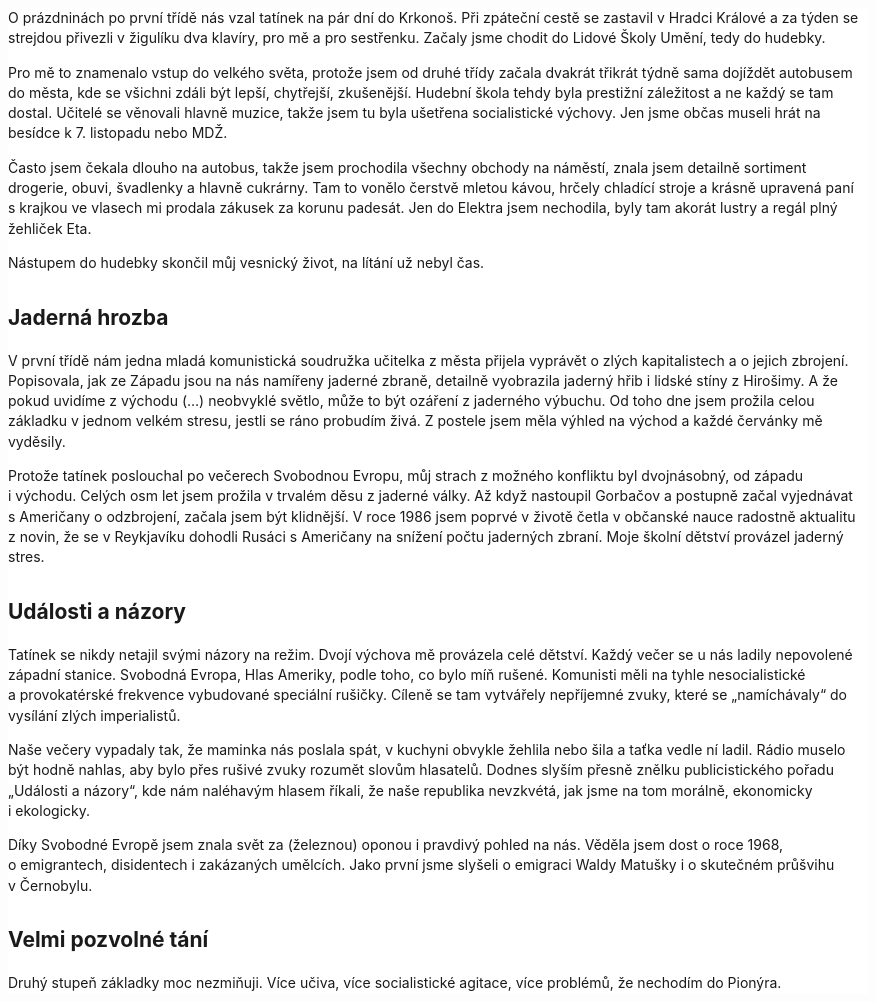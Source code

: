 O prázdninách po první třídě nás vzal tatínek na pár dní do Krkonoš. Při zpáteční cestě se zastavil v Hradci Králové a za týden se strejdou přivezli v žigulíku dva klavíry, pro mě a pro sestřenku. Začaly jsme chodit do Lidové Školy Umění, tedy do hudebky.

Pro mě to znamenalo vstup do velkého světa, protože jsem od druhé třídy začala dvakrát třikrát týdně sama dojíždět autobusem do města, kde se všichni zdáli být lepší, chytřejší, zkušenější. Hudební škola tehdy byla prestižní záležitost a ne každý se tam dostal. Učitelé se věnovali hlavně muzice, takže jsem tu byla ušetřena socialistické výchovy. Jen jsme občas museli hrát na besídce k 7. listopadu nebo MDŽ.

Často jsem čekala dlouho na autobus, takže jsem prochodila všechny obchody na náměstí, znala jsem detailně sortiment drogerie, obuvi, švadlenky a hlavně cukrárny. Tam to vonělo čerstvě mletou kávou, hrčely chladící stroje a krásně upravená paní s krajkou ve vlasech mi prodala zákusek za korunu padesát. Jen do Elektra jsem nechodila, byly tam akorát lustry a regál plný žehliček Eta.

Nástupem do hudebky skončil můj vesnický život, na lítání už nebyl čas.

## Jaderná hrozba

V první třídě nám jedna mladá komunistická soudružka učitelka z města přijela vyprávět o zlých kapitalistech a o jejich zbrojení. Popisovala, jak ze Západu jsou na nás namířeny jaderné zbraně, detailně vyobrazila jaderný hřib i lidské stíny z Hirošimy. A že pokud uvidíme z východu (…) neobvyklé světlo, může to být ozáření z jaderného výbuchu. Od toho dne jsem prožila celou základku v jednom velkém stresu, jestli se ráno probudím živá. Z postele jsem měla výhled na východ a každé červánky mě vyděsily.

Protože tatínek poslouchal po večerech Svobodnou Evropu, můj strach z možného konfliktu byl dvojnásobný, od západu i východu. Celých osm let jsem prožila v trvalém děsu z jaderné války. Až když nastoupil Gorbačov a postupně začal vyjednávat s Američany o odzbrojení, začala jsem být klidnější. V roce 1986 jsem poprvé v životě četla v občanské nauce radostně aktualitu z novin, že se v Reykjavíku dohodli Rusáci s Američany na snížení počtu jaderných zbraní. Moje školní dětství provázel jaderný stres.

## Události a názory

Tatínek se nikdy netajil svými názory na režim. Dvojí výchova mě provázela celé dětství. Každý večer se u nás ladily nepovolené západní stanice. Svobodná Evropa, Hlas Ameriky, podle toho, co bylo míň rušené. Komunisti měli na tyhle nesocialistické a provokatérské frekvence vybudované speciální rušičky. Cíleně se tam vytvářely nepříjemné zvuky, které se „namíchávaly“ do vysílání zlých imperialistů.

Naše večery vypadaly tak, že maminka nás poslala spát, v kuchyni obvykle žehlila nebo šila a taťka vedle ní ladil. Rádio muselo být hodně nahlas, aby bylo přes rušivé zvuky rozumět slovům hlasatelů. Dodnes slyším přesně znělku publicistického pořadu „Události a názory“, kde nám naléhavým hlasem říkali, že naše republika nevzkvétá, jak jsme na tom morálně, ekonomicky i ekologicky.

Díky Svobodné Evropě jsem znala svět za (železnou) oponou i pravdivý pohled na nás. Věděla jsem dost o roce 1968, o emigrantech, disidentech i zakázaných umělcích. Jako první jsme slyšeli o emigraci Waldy Matušky i o skutečném průšvihu v Černobylu.

## Velmi pozvolné tání

Druhý stupeň základky moc nezmiňuji. Více učiva, více socialistické agitace, více problémů, že nechodím do Pionýra.
